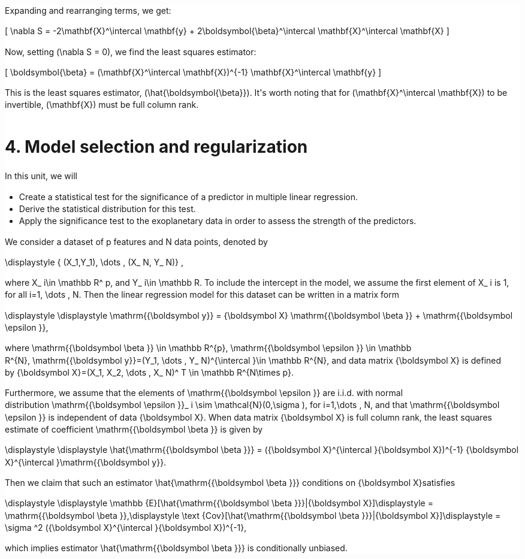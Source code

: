 Expanding and rearranging terms, we get:

\[
\nabla S = -2\mathbf{X}^\intercal \mathbf{y} + 2\boldsymbol{\beta}^\intercal \mathbf{X}^\intercal \mathbf{X}
\]

Now, setting \(\nabla S = 0\), we find the least squares estimator:

\[
\boldsymbol{\beta} = (\mathbf{X}^\intercal \mathbf{X})^{-1} \mathbf{X}^\intercal \mathbf{y}
\]

This is the least squares estimator, \(\hat{\boldsymbol{\beta}}\). It's worth noting that for \(\mathbf{X}^\intercal \mathbf{X}\) to be invertible, \(\mathbf{X}\) must be full column rank.

# **4. Model selection and regularization**

In this unit, we will

- Create a statistical test for the significance of a predictor in multiple linear regression.
- Derive the statistical distribution for this test.
- Apply the significance test to the exoplanetary data in order to assess the strength of the predictors.

We consider a dataset of p features and N data points, denoted by

\displaystyle \{ (X_1,Y_1), \dots , (X_ N, Y_ N)\} ,

where X_ i\in \mathbb R^ p, and Y_ i\in \mathbb R. To include the intercept in the model, we assume the first element of X_ i is 1, for all i=1, \dots , N. Then the linear regression model for this dataset can be written in a matrix form

\displaystyle \displaystyle \mathrm{{\boldsymbol y}} = {\boldsymbol X} \mathrm{{\boldsymbol \beta }} + \mathrm{{\boldsymbol \epsilon }},

where \mathrm{{\boldsymbol \beta }} \in \mathbb R^{p}, \mathrm{{\boldsymbol \epsilon }} \in \mathbb R^{N}, \mathrm{{\boldsymbol y}}=(Y_1, \dots , Y_ N)^{\intercal }\in \mathbb R^{N}, and data matrix {\boldsymbol X} is defined by {\boldsymbol X}=(X_1, X_2, \dots , X_ N)^ T \in \mathbb R^{N\times p}.

Furthermore, we assume that the elements of \mathrm{{\boldsymbol \epsilon }} are i.i.d. with normal distribution \mathrm{{\boldsymbol \epsilon }}_ i \sim \mathcal{N}(0,\sigma ), for i=1,\dots , N, and that \mathrm{{\boldsymbol \epsilon }} is independent of data {\boldsymbol X}. When data matrix {\boldsymbol X} is full column rank, the least squares estimate of coefficient \mathrm{{\boldsymbol \beta }} is given by

\displaystyle \displaystyle \hat{\mathrm{{\boldsymbol \beta }}} = ({\boldsymbol X}^{\intercal }{\boldsymbol X})^{-1} {\boldsymbol X}^{\intercal }\mathrm{{\boldsymbol y}}.

Then we claim that such an estimator \hat{\mathrm{{\boldsymbol \beta }}} conditions on {\boldsymbol X}satisfies

\displaystyle \displaystyle \mathbb {E}[\hat{\mathrm{{\boldsymbol \beta }}}|{\boldsymbol X}]\displaystyle = \mathrm{{\boldsymbol \beta }},\displaystyle \text {Cov}[\hat{\mathrm{{\boldsymbol \beta }}}|{\boldsymbol X}]\displaystyle = \sigma ^2 ({\boldsymbol X}^{\intercal }{\boldsymbol X})^{-1},

which implies estimator \hat{\mathrm{{\boldsymbol \beta }}} is conditionally unbiased.

